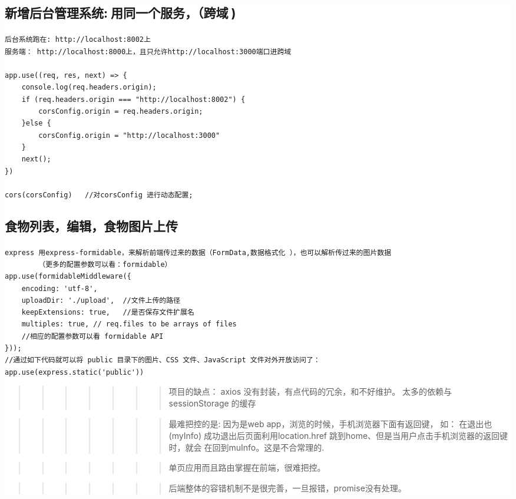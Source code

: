 >>>>>>>>>>>>>>>>>>>>>>>>>>>>>>>>>>>>>>>>>>>>>>>>>>>>>>>>>>>>>>>>>>>>>>>>>>>>>>>>>>>>>>>>>>>
##  新增后台管理系统: 用同一个服务，（跨域 )

    后台系统跑在: http://localhost:8002上
    服务端： http://localhost:8000上，且只允许http://localhost:3000端口进跨域

    app.use((req, res, next) => {
        console.log(req.headers.origin);
        if (req.headers.origin === "http://localhost:8002") {
            corsConfig.origin = req.headers.origin;
        }else {
            corsConfig.origin = "http://localhost:3000"
        }
        next();
    }) 

    cors(corsConfig)   //对corsConfig 进行动态配置;

## 食物列表，编辑，食物图片上传
    express 用express-formidable，来解析前端传过来的数据（FormData,数据格式化 ），也可以解析传过来的图片数据
            （更多的配置参数可以看：formidable）
    app.use(formidableMiddleware({
        encoding: 'utf-8',
        uploadDir: './upload',  //文件上传的路径
        keepExtensions: true,   //是否保存文件扩展名
        multiples: true, // req.files to be arrays of files
        //相应的配置参数可以看 formidable API
    }));
    //通过如下代码就可以将 public 目录下的图片、CSS 文件、JavaScript 文件对外开放访问了：
    app.use(express.static('public'))


>>>>>>>项目的缺点： axios 没有封装，有点代码的冗余，和不好维护。
>>>>>>>            太多的依赖与 sessionStorage 的缓存


>>>>>>>最难把控的是: 因为是web app，浏览的时候，手机浏览器下面有返回键，
>>>>>>>             如： 在退出也(myInfo) 成功退出后页面利用location.href
>>>>>>>                  跳到home、但是当用户点击手机浏览器的返回键时，就会
>>>>>>>                  在回到muInfo。这是不合常理的.

>>>>>>> 单页应用而且路由掌握在前端，很难把控。

>>>>>>>  后端整体的容错机制不是很完善，一旦报错，promise没有处理。
